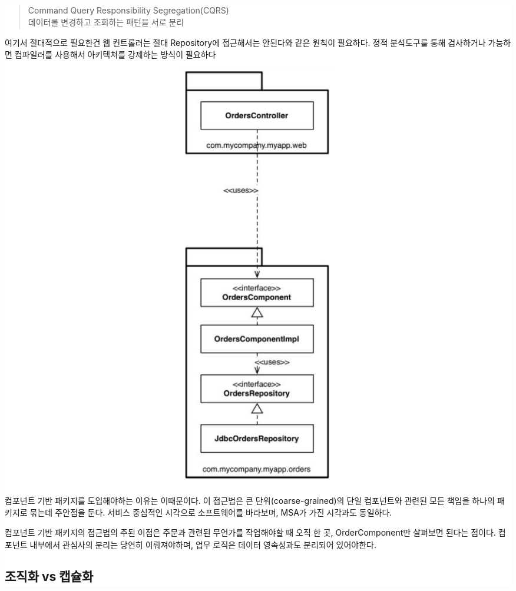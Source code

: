 > Command Query Responsibility Segregation(CQRS)  
> 데이터를 변경하고 조회하는 패턴을 서로 분리

여기서 절대적으로 필요한건 웹 컨트롤러는 절대 Repository에 접근해서는 안된다와 같은 원칙이 필요하다.
정적 분석도구를 통해 검사하거나 가능하면 컴파일러를 사용해서 아키텍쳐를 강제하는 방식이 필요하다

<p align="center"><img src="./img/8.png" width="30%"></p>

컴포넌트 기반 패키지를 도입해야하는 이유는 이때문이다.
이 접근법은 큰 단위(coarse-grained)의 단일 컴포넌트와 관련된 모든 책임을 하나의 패키지로 묶는데 주안점을 둔다.
서비스 중심적인 시각으로 소프트웨어를 바라보며, MSA가 가진 시각과도 동일하다.

컴포넌트 기반 패키지의 접근법의 주된 이점은 주문과 관련된 무언가를 작업해야할 때 오직 한 곳,
OrderComponent만 살펴보면 된다는 점이다. 컴포넌트 내부에서 관심사의 분리는 당연히 이뤄져야하며, 
업무 로직은 데이터 영속성과도 분리되어 있어야한다.

## 조직화 vs 캡슐화
